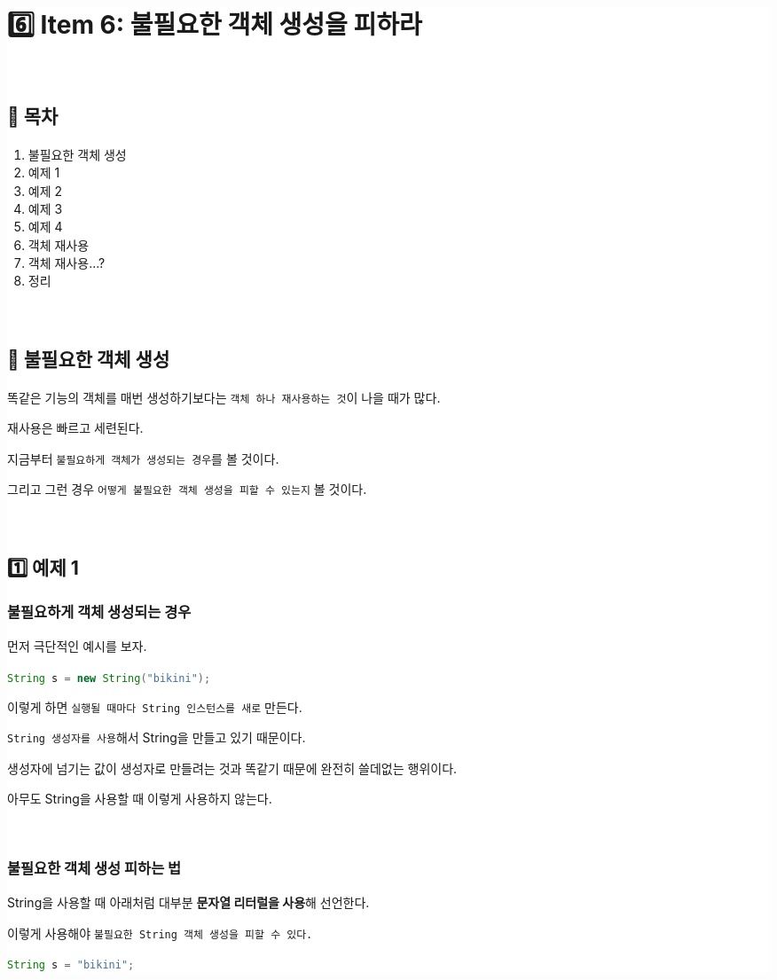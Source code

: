 # 6️⃣ Item 6: 불필요한 객체 생성을 피하라

<br>

## 📍 목차
1. 불필요한 객체 생성
2. 예제 1
3. 예제 2
4. 예제 3
5. 예제 4
6. 객체 재사용
7. 객체 재사용...?
8. 정리

<br>

## 🤔 불필요한 객체 생성

똑같은 기능의 객체를 매번 생성하기보다는 `객체 하나 재사용하는 것`이 나을 때가 많다. 

재사용은 빠르고 세련된다. 

지금부터 `불필요하게 객체가 생성되는 경우`를 볼 것이다. 

그리고 그런 경우 `어떻게 불필요한 객체 생성을 피할 수 있는지` 볼 것이다. 

<br>

## 1️⃣ 예제 1

### 불필요하게 객체 생성되는 경우

먼저 극단적인 예시를 보자. 

```java
String s = new String("bikini");
```

이렇게 하면 `실행될 때마다 String 인스턴스를 새로` 만든다. 

`String 생성자를 사용`해서 String을 만들고 있기 때문이다. 

생성자에 넘기는 값이 생성자로 만들려는 것과 똑같기 때문에 완전히 쓸데없는 행위이다. 

아무도 String을 사용할 때 이렇게 사용하지 않는다. 

<br>

### 불필요한 객체 생성 피하는 법

String을 사용할 때 아래처럼 대부분 **문자열 리터럴을 사용**해 선언한다. 

이렇게 사용해야 `불필요한 String 객체 생성을 피할 수 있다.` 

```java
String s = "bikini";
```
